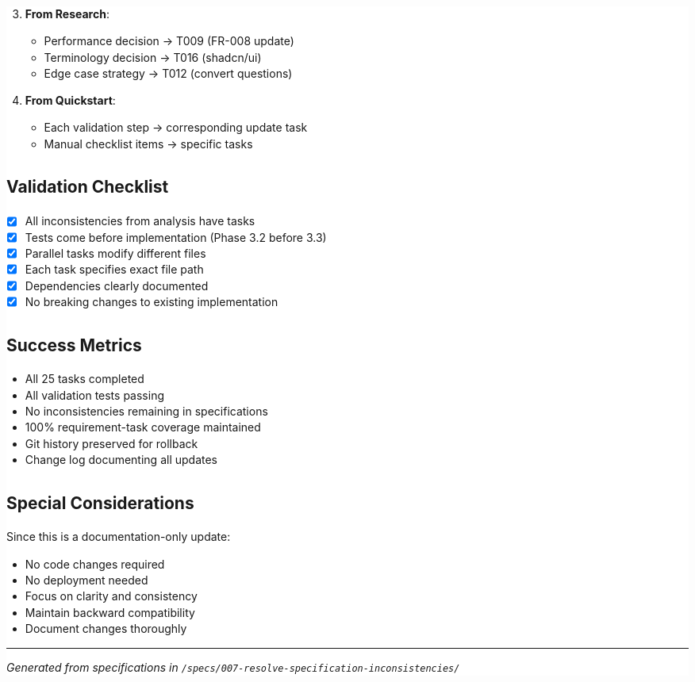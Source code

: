 3. **From Research**:
   - Performance decision → T009 (FR-008 update)
   - Terminology decision → T016 (shadcn/ui)
   - Edge case strategy → T012 (convert questions)

4. **From Quickstart**:
   - Each validation step → corresponding update task
   - Manual checklist items → specific tasks

## Validation Checklist

- [x] All inconsistencies from analysis have tasks
- [x] Tests come before implementation (Phase 3.2 before 3.3)
- [x] Parallel tasks modify different files
- [x] Each task specifies exact file path
- [x] Dependencies clearly documented
- [x] No breaking changes to existing implementation

## Success Metrics

- All 25 tasks completed
- All validation tests passing
- No inconsistencies remaining in specifications
- 100% requirement-task coverage maintained
- Git history preserved for rollback
- Change log documenting all updates

## Special Considerations

Since this is a documentation-only update:
- No code changes required
- No deployment needed
- Focus on clarity and consistency
- Maintain backward compatibility
- Document changes thoroughly

---
*Generated from specifications in `/specs/007-resolve-specification-inconsistencies/`*